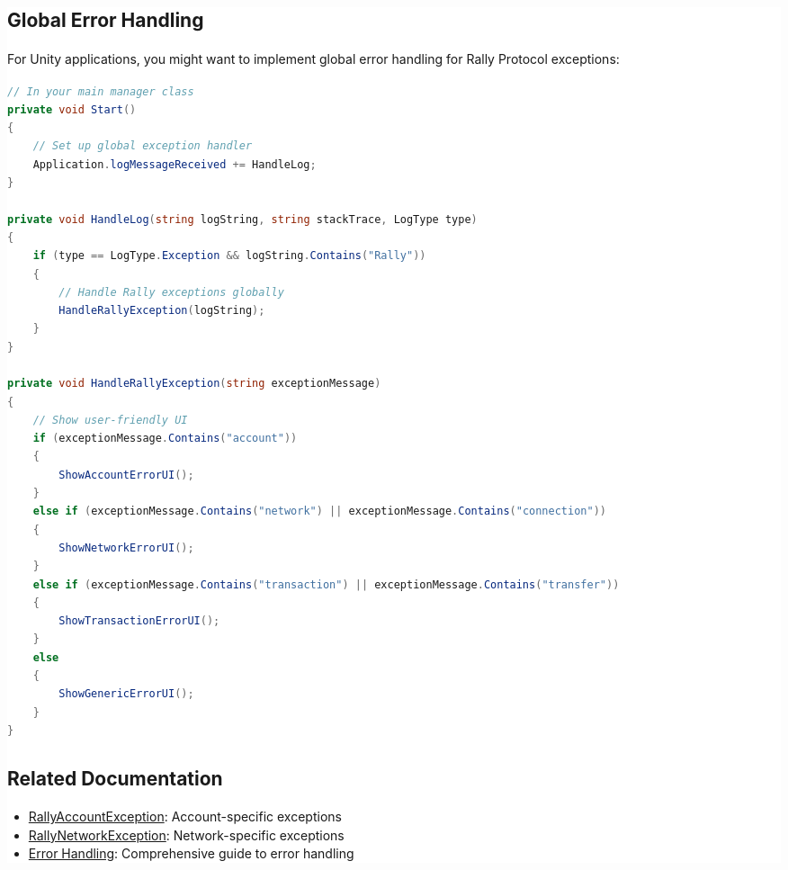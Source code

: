## Global Error Handling

For Unity applications, you might want to implement global error handling for Rally Protocol exceptions:

```csharp
// In your main manager class
private void Start()
{
    // Set up global exception handler
    Application.logMessageReceived += HandleLog;
}

private void HandleLog(string logString, string stackTrace, LogType type)
{
    if (type == LogType.Exception && logString.Contains("Rally"))
    {
        // Handle Rally exceptions globally
        HandleRallyException(logString);
    }
}

private void HandleRallyException(string exceptionMessage)
{
    // Show user-friendly UI
    if (exceptionMessage.Contains("account"))
    {
        ShowAccountErrorUI();
    }
    else if (exceptionMessage.Contains("network") || exceptionMessage.Contains("connection"))
    {
        ShowNetworkErrorUI();
    }
    else if (exceptionMessage.Contains("transaction") || exceptionMessage.Contains("transfer"))
    {
        ShowTransactionErrorUI();
    }
    else
    {
        ShowGenericErrorUI();
    }
}
```

## Related Documentation

- [RallyAccountException](./RallyAccountException.md): Account-specific exceptions
- [RallyNetworkException](./RallyNetworkException.md): Network-specific exceptions
- [Error Handling](./error-handling.md): Comprehensive guide to error handling
